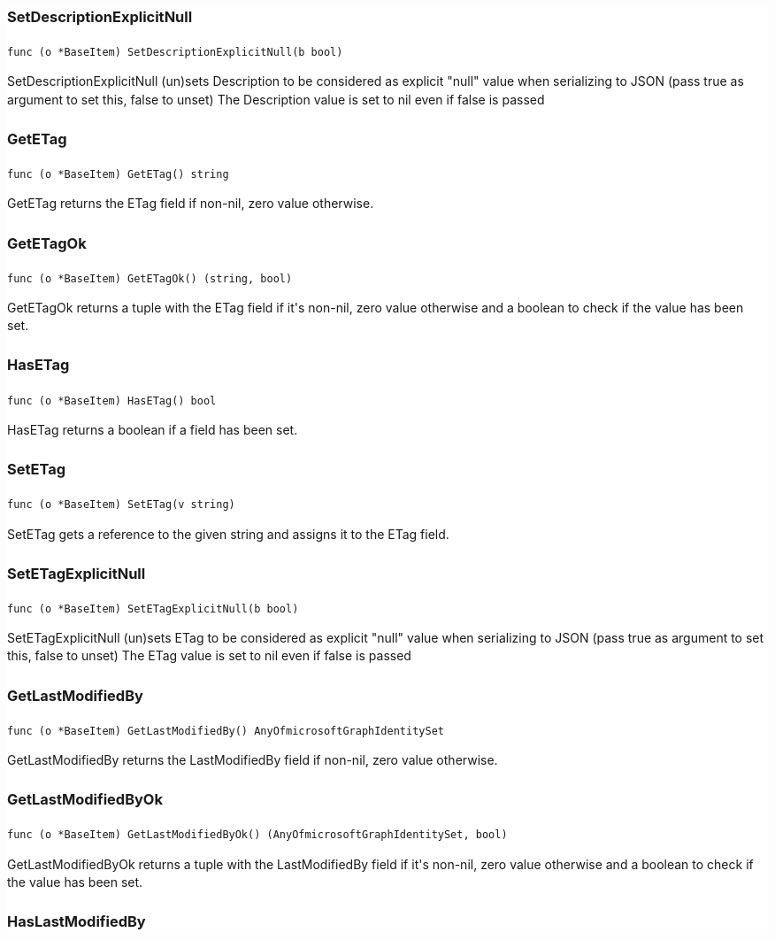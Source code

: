 ### SetDescriptionExplicitNull

`func (o *BaseItem) SetDescriptionExplicitNull(b bool)`

SetDescriptionExplicitNull (un)sets Description to be considered as explicit "null" value
when serializing to JSON (pass true as argument to set this, false to unset)
The Description value is set to nil even if false is passed
### GetETag

`func (o *BaseItem) GetETag() string`

GetETag returns the ETag field if non-nil, zero value otherwise.

### GetETagOk

`func (o *BaseItem) GetETagOk() (string, bool)`

GetETagOk returns a tuple with the ETag field if it's non-nil, zero value otherwise
and a boolean to check if the value has been set.

### HasETag

`func (o *BaseItem) HasETag() bool`

HasETag returns a boolean if a field has been set.

### SetETag

`func (o *BaseItem) SetETag(v string)`

SetETag gets a reference to the given string and assigns it to the ETag field.

### SetETagExplicitNull

`func (o *BaseItem) SetETagExplicitNull(b bool)`

SetETagExplicitNull (un)sets ETag to be considered as explicit "null" value
when serializing to JSON (pass true as argument to set this, false to unset)
The ETag value is set to nil even if false is passed
### GetLastModifiedBy

`func (o *BaseItem) GetLastModifiedBy() AnyOfmicrosoftGraphIdentitySet`

GetLastModifiedBy returns the LastModifiedBy field if non-nil, zero value otherwise.

### GetLastModifiedByOk

`func (o *BaseItem) GetLastModifiedByOk() (AnyOfmicrosoftGraphIdentitySet, bool)`

GetLastModifiedByOk returns a tuple with the LastModifiedBy field if it's non-nil, zero value otherwise
and a boolean to check if the value has been set.

### HasLastModifiedBy
